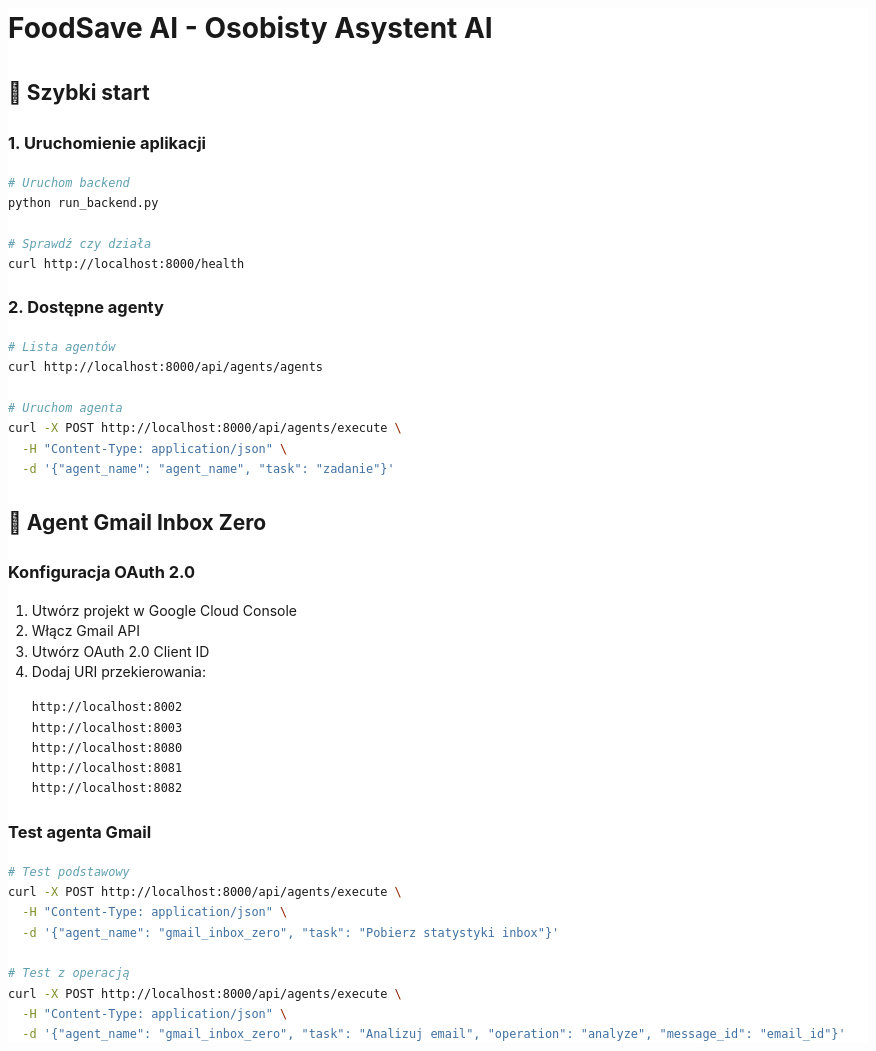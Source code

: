 # FoodSave AI - Osobisty Asystent AI

## 🚀 Szybki start

### 1. Uruchomienie aplikacji
```bash
# Uruchom backend
python run_backend.py

# Sprawdź czy działa
curl http://localhost:8000/health
```

### 2. Dostępne agenty
```bash
# Lista agentów
curl http://localhost:8000/api/agents/agents

# Uruchom agenta
curl -X POST http://localhost:8000/api/agents/execute \
  -H "Content-Type: application/json" \
  -d '{"agent_name": "agent_name", "task": "zadanie"}'
```

## 📧 Agent Gmail Inbox Zero

### Konfiguracja OAuth 2.0
1. Utwórz projekt w Google Cloud Console
2. Włącz Gmail API
3. Utwórz OAuth 2.0 Client ID
4. Dodaj URI przekierowania:
   ```
   http://localhost:8002
   http://localhost:8003
   http://localhost:8080
   http://localhost:8081
   http://localhost:8082
   ```

### Test agenta Gmail
```bash
# Test podstawowy
curl -X POST http://localhost:8000/api/agents/execute \
  -H "Content-Type: application/json" \
  -d '{"agent_name": "gmail_inbox_zero", "task": "Pobierz statystyki inbox"}'

# Test z operacją
curl -X POST http://localhost:8000/api/agents/execute \
  -H "Content-Type: application/json" \
  -d '{"agent_name": "gmail_inbox_zero", "task": "Analizuj email", "operation": "analyze", "message_id": "email_id"}'
```
